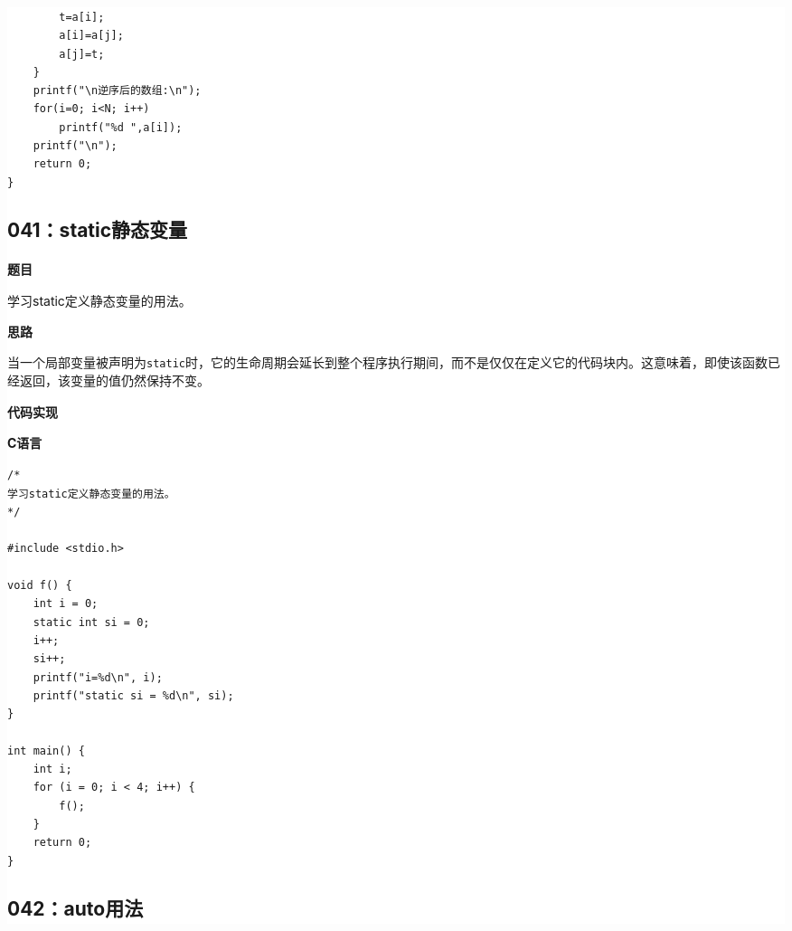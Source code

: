 ```
		t=a[i];
		a[i]=a[j];
		a[j]=t;
	}
	printf("\n逆序后的数组:\n");
	for(i=0; i<N; i++)
		printf("%d ",a[i]);
	printf("\n");
	return 0;
}
```

041：static静态变量
--------------

**题目**

学习static定义静态变量的用法。

**思路**

当一个局部变量被声明为`static`时，它的生命周期会延长到整个程序执行期间，而不是仅仅在定义它的代码块内。这意味着，即使该函数已经返回，该变量的值仍然保持不变。

**代码实现**

**C语言**

```
/*
学习static定义静态变量的用法。
*/

#include <stdio.h>

void f() {
	int i = 0;
	static int si = 0;
	i++;
	si++;
	printf("i=%d\n", i);
	printf("static si = %d\n", si);
}

int main() {
	int i;
	for (i = 0; i < 4; i++) {
		f();
	}
	return 0;
}

```

042：auto用法
----------
